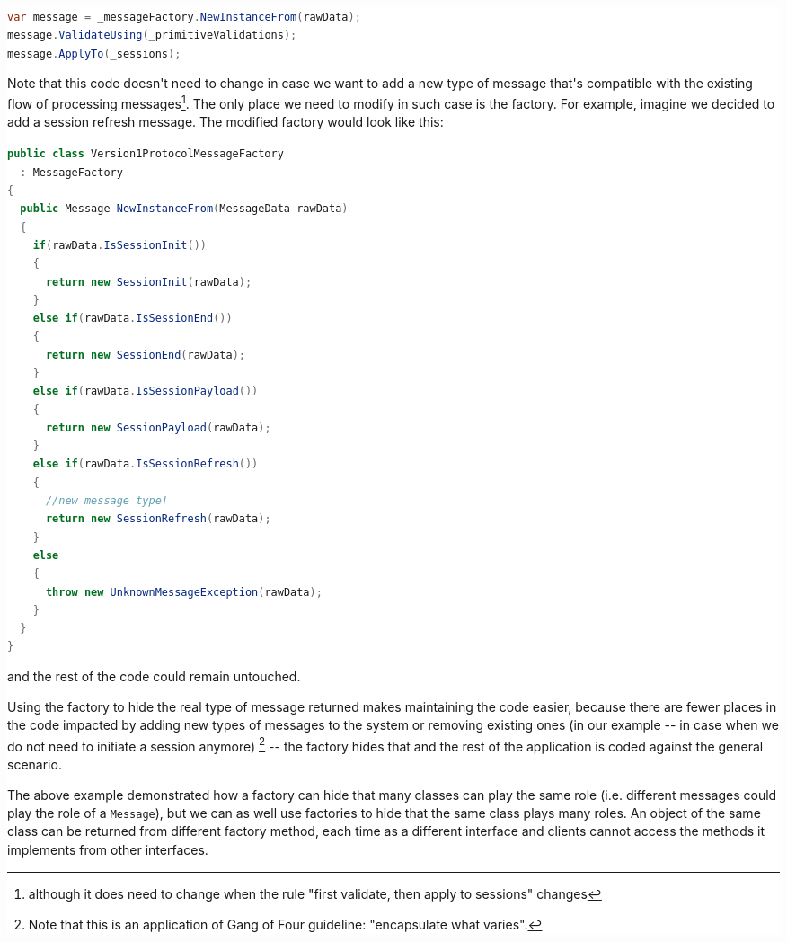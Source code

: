 ```csharp
var message = _messageFactory.NewInstanceFrom(rawData);
message.ValidateUsing(_primitiveValidations);
message.ApplyTo(_sessions);
```

Note that this code doesn't need to change in case we want to add a new type of message that's compatible with the existing flow of processing messages[^messageotherchangecase]. The only place we need to modify in such case is the factory. For example, imagine we decided to add a session refresh message. The modified factory would look like this:

```csharp
public class Version1ProtocolMessageFactory
  : MessageFactory
{
  public Message NewInstanceFrom(MessageData rawData)
  {
    if(rawData.IsSessionInit())
    {
      return new SessionInit(rawData);
    }
    else if(rawData.IsSessionEnd())
    {
      return new SessionEnd(rawData);
    }
    else if(rawData.IsSessionPayload())
    {
      return new SessionPayload(rawData);
    }
    else if(rawData.IsSessionRefresh())
    {
      //new message type!
      return new SessionRefresh(rawData);
    }
    else
    {
      throw new UnknownMessageException(rawData);
    }
  }
}
```

and the rest of the code could remain untouched.

Using the factory to hide the real type of message returned makes maintaining the code easier, because there are fewer places in the code impacted by adding new types of messages to the system or removing existing ones (in our example -- in case when we do not need to initiate a session anymore) [^encapsulatewhatvaries] -- the factory hides that and the rest of the application is coded against the general scenario.

The above example demonstrated how a factory can hide that many classes can play the same role (i.e. different messages could play the role of a `Message`), but we can as well use factories to hide that the same class plays many roles. An object of the same class can be returned from different factory method, each time as a different interface and clients cannot access the methods it implements from other interfaces.


[^encapsulatewhatvaries]: Note that this is an application of Gang of Four guideline: "encapsulate what varies".
[^seemanndi]: For details, check Dependency Injection in .NET by Mark Seemann.
[^essentialskills]: A. Shalloway et al., Essential Skills For The Agile Developer.
[^messageotherchangecase]: although it does need to change when the rule "first validate, then apply to sessions" changes
[^simplerbutnotflexible]: There are simple ways, yet none is as flexible as using factories.